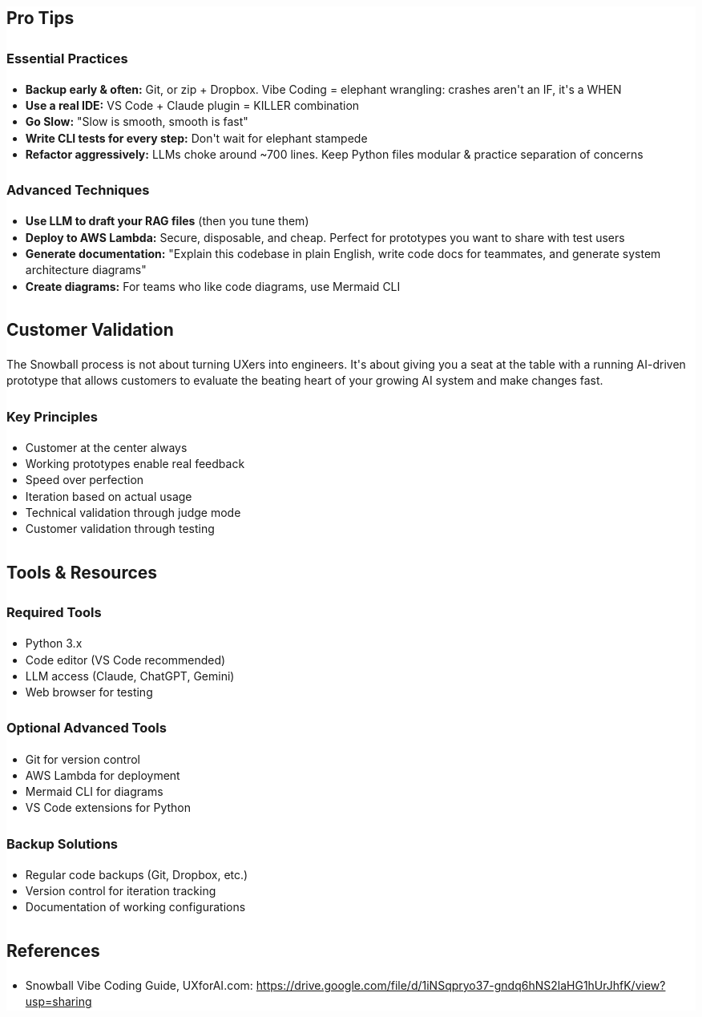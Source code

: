 ## Pro Tips

### Essential Practices
- **Backup early & often:** Git, or zip + Dropbox. Vibe Coding = elephant wrangling: crashes aren't an IF, it's a WHEN
- **Use a real IDE:** VS Code + Claude plugin = KILLER combination
- **Go Slow:** "Slow is smooth, smooth is fast"
- **Write CLI tests for every step:** Don't wait for elephant stampede
- **Refactor aggressively:** LLMs choke around ~700 lines. Keep Python files modular & practice separation of concerns

### Advanced Techniques
- **Use LLM to draft your RAG files** (then you tune them)
- **Deploy to AWS Lambda:** Secure, disposable, and cheap. Perfect for prototypes you want to share with test users
- **Generate documentation:** "Explain this codebase in plain English, write code docs for teammates, and generate system architecture diagrams"
- **Create diagrams:** For teams who like code diagrams, use Mermaid CLI

## Customer Validation

The Snowball process is not about turning UXers into engineers. It's about giving you a seat at the table with a running AI-driven prototype that allows customers to evaluate the beating heart of your growing AI system and make changes fast.

### Key Principles
- Customer at the center always
- Working prototypes enable real feedback
- Speed over perfection
- Iteration based on actual usage
- Technical validation through judge mode
- Customer validation through testing

## Tools & Resources

### Required Tools
- Python 3.x
- Code editor (VS Code recommended)
- LLM access (Claude, ChatGPT, Gemini)
- Web browser for testing

### Optional Advanced Tools
- Git for version control
- AWS Lambda for deployment
- Mermaid CLI for diagrams
- VS Code extensions for Python

### Backup Solutions
- Regular code backups (Git, Dropbox, etc.)
- Version control for iteration tracking
- Documentation of working configurations

## References
- Snowball Vibe Coding Guide, UXforAI.com: https://drive.google.com/file/d/1iNSqpryo37-gndq6hNS2laHG1hUrJhfK/view?usp=sharing